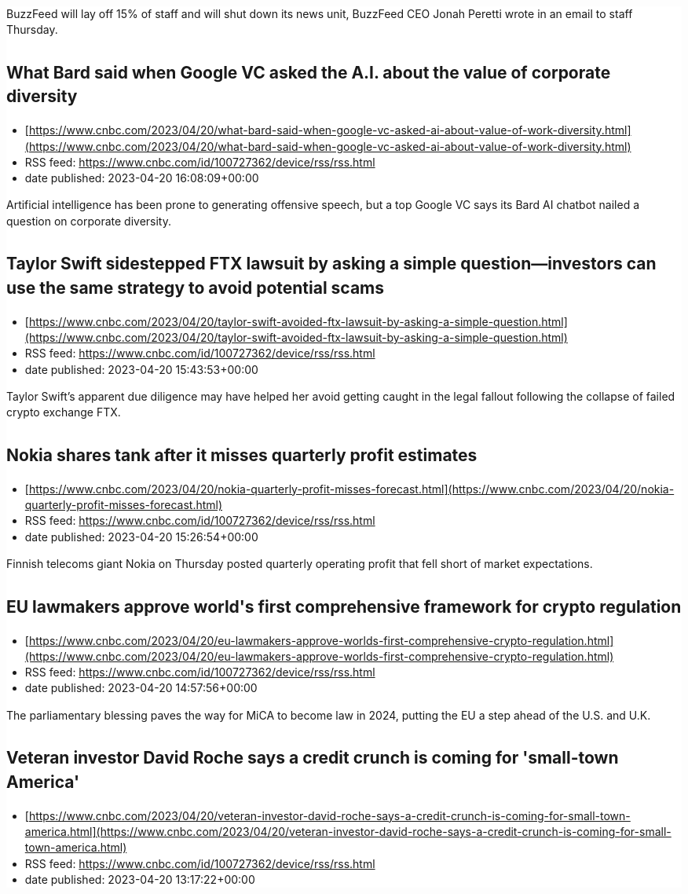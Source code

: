 BuzzFeed will lay off 15% of staff and will shut down its news unit, BuzzFeed CEO Jonah Peretti wrote in an email to staff Thursday.

## What Bard said when Google VC asked the A.I. about the value of corporate diversity
 - [https://www.cnbc.com/2023/04/20/what-bard-said-when-google-vc-asked-ai-about-value-of-work-diversity.html](https://www.cnbc.com/2023/04/20/what-bard-said-when-google-vc-asked-ai-about-value-of-work-diversity.html)
 - RSS feed: https://www.cnbc.com/id/100727362/device/rss/rss.html
 - date published: 2023-04-20 16:08:09+00:00

Artificial intelligence has been prone to generating offensive speech, but a top Google VC says its Bard AI chatbot nailed a question on corporate diversity.

## Taylor Swift sidestepped FTX lawsuit by asking a simple question—investors can use the same strategy to avoid potential scams
 - [https://www.cnbc.com/2023/04/20/taylor-swift-avoided-ftx-lawsuit-by-asking-a-simple-question.html](https://www.cnbc.com/2023/04/20/taylor-swift-avoided-ftx-lawsuit-by-asking-a-simple-question.html)
 - RSS feed: https://www.cnbc.com/id/100727362/device/rss/rss.html
 - date published: 2023-04-20 15:43:53+00:00

Taylor Swift’s apparent due diligence may have helped her avoid getting caught in the legal fallout following the collapse of failed crypto exchange FTX.

## Nokia shares tank after it misses quarterly profit estimates
 - [https://www.cnbc.com/2023/04/20/nokia-quarterly-profit-misses-forecast.html](https://www.cnbc.com/2023/04/20/nokia-quarterly-profit-misses-forecast.html)
 - RSS feed: https://www.cnbc.com/id/100727362/device/rss/rss.html
 - date published: 2023-04-20 15:26:54+00:00

Finnish telecoms giant Nokia on Thursday posted quarterly operating profit that fell short of market expectations.

## EU lawmakers approve world's first comprehensive framework for crypto regulation
 - [https://www.cnbc.com/2023/04/20/eu-lawmakers-approve-worlds-first-comprehensive-crypto-regulation.html](https://www.cnbc.com/2023/04/20/eu-lawmakers-approve-worlds-first-comprehensive-crypto-regulation.html)
 - RSS feed: https://www.cnbc.com/id/100727362/device/rss/rss.html
 - date published: 2023-04-20 14:57:56+00:00

The parliamentary blessing paves the way for MiCA to become law in 2024, putting the EU a step ahead of the U.S. and U.K.

## Veteran investor David Roche says a credit crunch is coming for 'small-town America'
 - [https://www.cnbc.com/2023/04/20/veteran-investor-david-roche-says-a-credit-crunch-is-coming-for-small-town-america.html](https://www.cnbc.com/2023/04/20/veteran-investor-david-roche-says-a-credit-crunch-is-coming-for-small-town-america.html)
 - RSS feed: https://www.cnbc.com/id/100727362/device/rss/rss.html
 - date published: 2023-04-20 13:17:22+00:00
